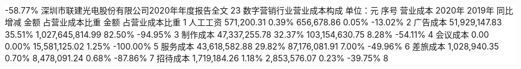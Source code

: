 -58.77%
深圳市联建光电股份有限公司2020年年度报告全文
23
数字营销行业营业成本构成
单位：元
序号
营业成本
2020年
2019年
同比增减
金额
占营业成本比重
金额
占营业成本比重
1
人工工资
571,200.31
0.39%
656,678.86
0.05%
-13.02%
2
广告成本
51,929,147.83
35.51%
1,027,645,814.99
82.50%
-94.95%
3
制作成本
47,337,255.78
32.37%
103,154,630.75
8.28%
-54.11%
4
会议成本
0.00
0.00%
15,581,125.02
1.25%
-100.00%
5
服务成本
43,618,582.88
29.82%
87,176,081.91
7.00%
-49.96%
6
差旅成本
1,028,940.35
0.70%
8,478,091.24
0.68%
-87.86%
7
招待成本
1,719,184.26
1.18%
2,853,576.07
0.23%
-39.75%
8